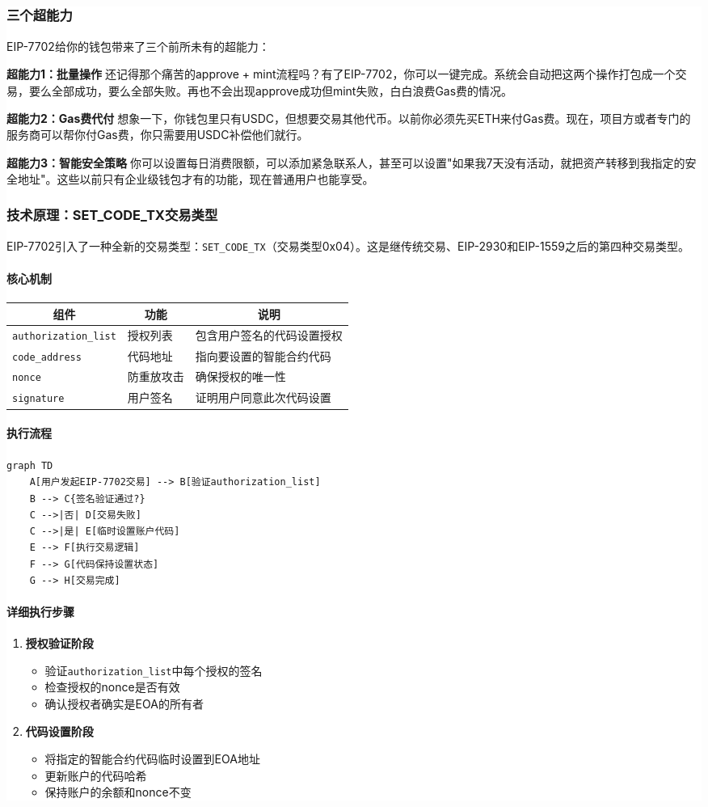 ### 三个超能力

EIP-7702给你的钱包带来了三个前所未有的超能力：

**超能力1：批量操作**
还记得那个痛苦的approve + mint流程吗？有了EIP-7702，你可以一键完成。系统会自动把这两个操作打包成一个交易，要么全部成功，要么全部失败。再也不会出现approve成功但mint失败，白白浪费Gas费的情况。

**超能力2：Gas费代付**
想象一下，你钱包里只有USDC，但想要交易其他代币。以前你必须先买ETH来付Gas费。现在，项目方或者专门的服务商可以帮你付Gas费，你只需要用USDC补偿他们就行。

**超能力3：智能安全策略**
你可以设置每日消费限额，可以添加紧急联系人，甚至可以设置"如果我7天没有活动，就把资产转移到我指定的安全地址"。这些以前只有企业级钱包才有的功能，现在普通用户也能享受。

### 技术原理：SET_CODE_TX交易类型

EIP-7702引入了一种全新的交易类型：`SET_CODE_TX`（交易类型0x04）。这是继传统交易、EIP-2930和EIP-1559之后的第四种交易类型。

#### 核心机制

| 组件                 | 功能       | 说明                       |
| -------------------- | ---------- | -------------------------- |
| `authorization_list` | 授权列表   | 包含用户签名的代码设置授权 |
| `code_address`       | 代码地址   | 指向要设置的智能合约代码   |
| `nonce`              | 防重放攻击 | 确保授权的唯一性           |
| `signature`          | 用户签名   | 证明用户同意此次代码设置   |

#### 执行流程

```mermaid
graph TD
    A[用户发起EIP-7702交易] --> B[验证authorization_list]
    B --> C{签名验证通过?}
    C -->|否| D[交易失败]
    C -->|是| E[临时设置账户代码]
    E --> F[执行交易逻辑]
    F --> G[代码保持设置状态]
    G --> H[交易完成]
```

#### 详细执行步骤

1. **授权验证阶段**
   - 验证`authorization_list`中每个授权的签名
   - 检查授权的nonce是否有效
   - 确认授权者确实是EOA的所有者

2. **代码设置阶段**
   - 将指定的智能合约代码临时设置到EOA地址
   - 更新账户的代码哈希
   - 保持账户的余额和nonce不变
